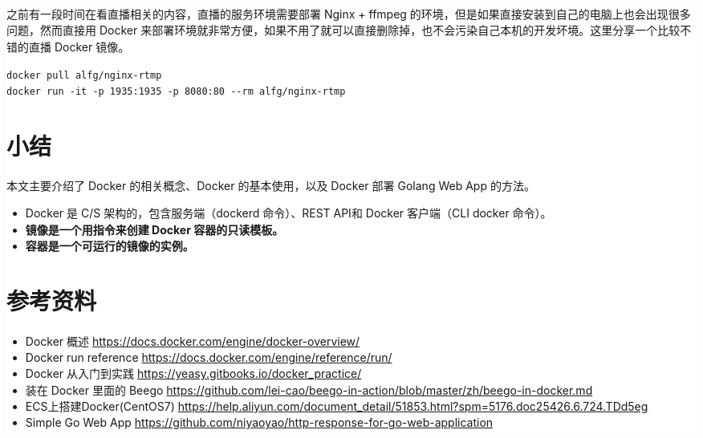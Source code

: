 之前有一段时间在看直播相关的内容，直播的服务环境需要部署 Nginx + ffmpeg 的环境，但是如果直接安装到自己的电脑上也会出现很多问题，然而直接用 Docker 来部署环境就非常方便，如果不用了就可以直接删除掉，也不会污染自己本机的开发坏境。这里分享一个比较不错的直播 Docker 镜像。

```docker
docker pull alfg/nginx-rtmp
docker run -it -p 1935:1935 -p 8080:80 --rm alfg/nginx-rtmp
```

# 小结
本文主要介绍了 Docker 的相关概念、Docker 的基本使用，以及 Docker 部署 Golang Web App 的方法。

- Docker 是 C/S 架构的，包含服务端（dockerd 命令）、REST API和 Docker 客户端（CLI docker 命令）。
- **镜像是一个用指令来创建 Docker 容器的只读模板。**
- **容器是一个可运行的镜像的实例。**

# 参考资料
- Docker 概述 https://docs.docker.com/engine/docker-overview/
- Docker run reference https://docs.docker.com/engine/reference/run/
- Docker 从入门到实践 https://yeasy.gitbooks.io/docker_practice/
- 装在 Docker 里面的 Beego https://github.com/lei-cao/beego-in-action/blob/master/zh/beego-in-docker.md
- ECS上搭建Docker(CentOS7) https://help.aliyun.com/document_detail/51853.html?spm=5176.doc25426.6.724.TDd5eg
- Simple Go Web App https://github.com/niyaoyao/http-response-for-go-web-application
